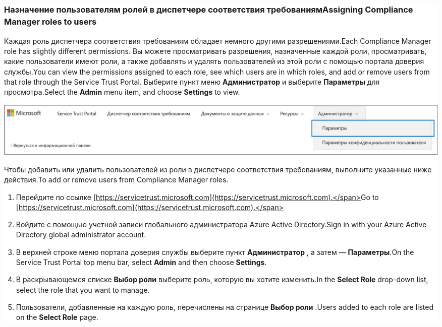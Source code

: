 ### <a name="assigning-compliance-manager-roles-to-users"></a><span data-ttu-id="2a4a5-124">Назначение пользователям ролей в диспетчере соответствия требованиям</span><span class="sxs-lookup"><span data-stu-id="2a4a5-124">Assigning Compliance Manager roles to users</span></span>

<span data-ttu-id="2a4a5-125">Каждая роль диспетчера соответствия требованиям обладает немного другими разрешениями.</span><span class="sxs-lookup"><span data-stu-id="2a4a5-125">Each Compliance Manager role has slightly different permissions.</span></span> <span data-ttu-id="2a4a5-126">Вы можете просматривать разрешения, назначенные каждой роли, просматривать, какие пользователи имеют роли, а также добавлять и удалять пользователей из этой роли с помощью портала доверия службы.</span><span class="sxs-lookup"><span data-stu-id="2a4a5-126">You can view the permissions assigned to each role, see which users are in which roles, and add or remove users from that role through the Service Trust Portal.</span></span> <span data-ttu-id="2a4a5-127">Выберите пункт меню **Администратор** и выберите **Параметры** для просмотра.</span><span class="sxs-lookup"><span data-stu-id="2a4a5-127">Select the **Admin** menu item, and choose **Settings** to view.</span></span>
  
![Меню администратора STP: выбранные параметры](media/65a82b1b-d462-452f-988b-7e4263bd638e.png)
  
<span data-ttu-id="2a4a5-129">Чтобы добавить или удалить пользователей из роли в диспетчере соответствия требованиям, выполните указанные ниже действия.</span><span class="sxs-lookup"><span data-stu-id="2a4a5-129">To add or remove users from Compliance Manager roles.</span></span>
  
1. <span data-ttu-id="2a4a5-130">Перейдите по ссылке [https://servicetrust.microsoft.com](https://servicetrust.microsoft.com).</span><span class="sxs-lookup"><span data-stu-id="2a4a5-130">Go to [https://servicetrust.microsoft.com](https://servicetrust.microsoft.com).</span></span>

2. <span data-ttu-id="2a4a5-131">Войдите с помощью учетной записи глобального администратора Azure Active Directory.</span><span class="sxs-lookup"><span data-stu-id="2a4a5-131">Sign in with your Azure Active Directory global administrator account.</span></span>

3. <span data-ttu-id="2a4a5-132">В верхней строке меню портала доверия службы выберите пункт **Администратор** , а затем — **Параметры**.</span><span class="sxs-lookup"><span data-stu-id="2a4a5-132">On the Service Trust Portal top menu bar, select **Admin** and then choose **Settings**.</span></span>

4. <span data-ttu-id="2a4a5-133">В раскрывающемся списке **Выбор роли** выберите роль, которую вы хотите изменить.</span><span class="sxs-lookup"><span data-stu-id="2a4a5-133">In the **Select Role** drop-down list, select the role that you want to manage.</span></span>

5. <span data-ttu-id="2a4a5-134">Пользователи, добавленные на каждую роль, перечислены на странице **Выбор роли** .</span><span class="sxs-lookup"><span data-stu-id="2a4a5-134">Users added to each role are listed on the **Select Role** page.</span></span>
